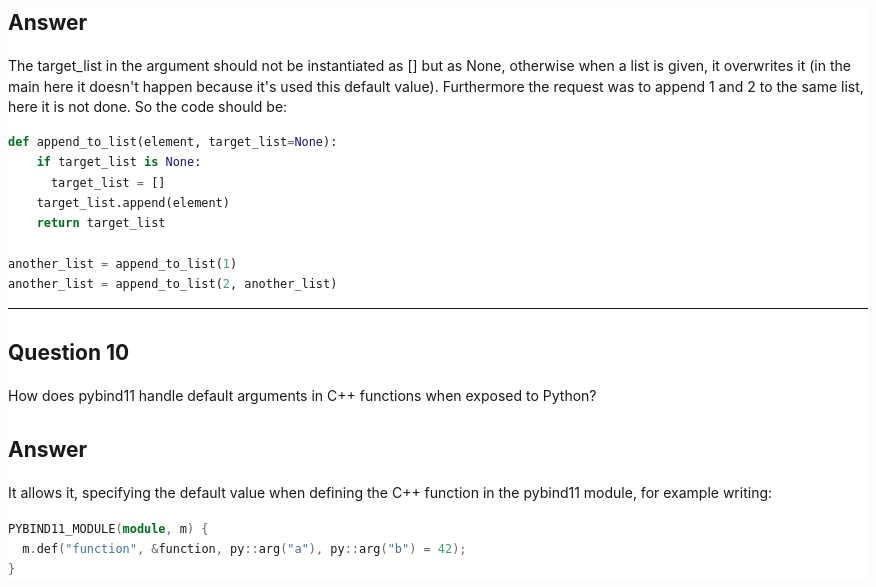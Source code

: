 ## Answer
The target_list in the argument should not be instantiated as [] but as None, otherwise when a list is given, it overwrites it (in the main here it doesn't happen because it's used this default value).
Furthermore the request was to append 1 and 2 to the same list, here it is not done. So the code should be:

```python
def append_to_list(element, target_list=None):
    if target_list is None:
      target_list = []
    target_list.append(element)
    return target_list

another_list = append_to_list(1)
another_list = append_to_list(2, another_list)
```

---

## Question 10
How does pybind11 handle default arguments in C++ functions when exposed to Python?

## Answer
It allows it, specifying the default value when defining the C++ function in the pybind11 module, for example writing:
```cpp
PYBIND11_MODULE(module, m) {
  m.def("function", &function, py::arg("a"), py::arg("b") = 42);
}
```